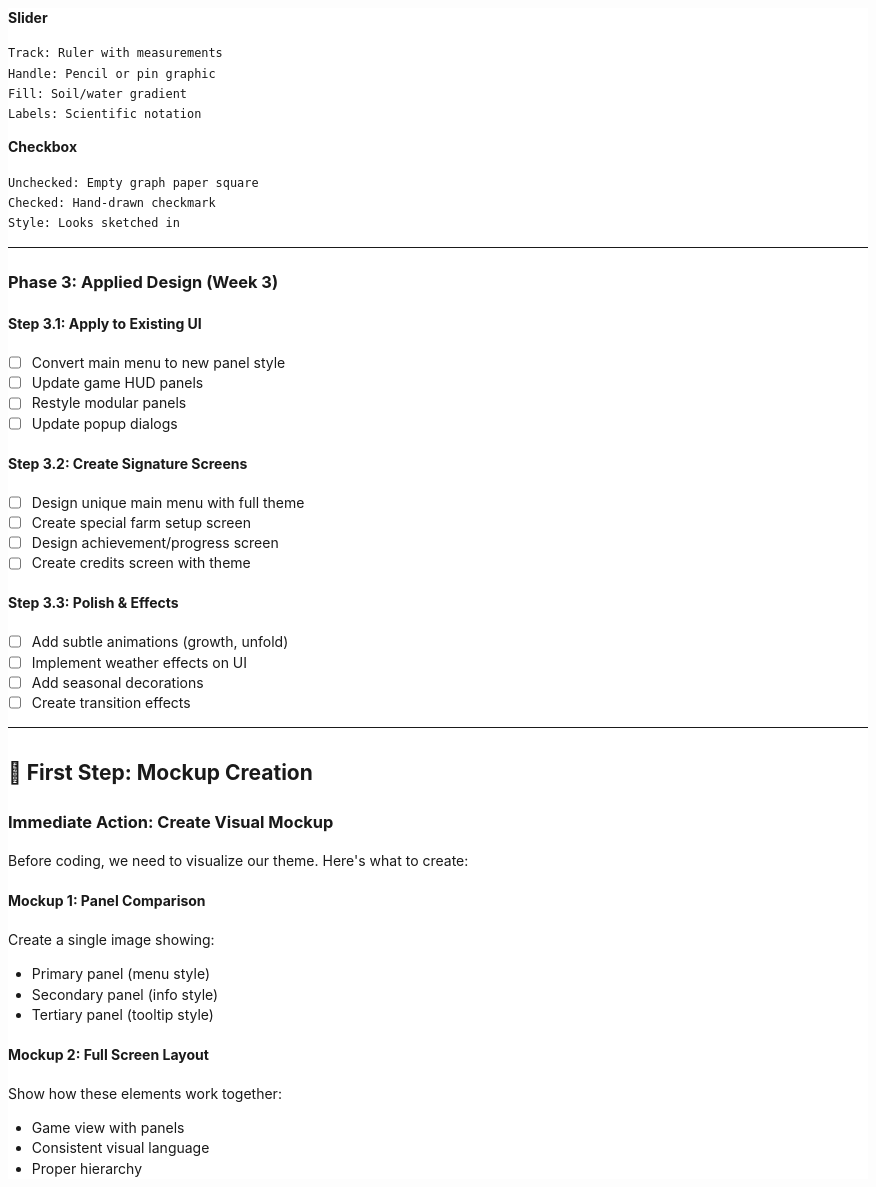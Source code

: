 **Slider**
```
Track: Ruler with measurements
Handle: Pencil or pin graphic
Fill: Soil/water gradient
Labels: Scientific notation
```

**Checkbox**
```
Unchecked: Empty graph paper square
Checked: Hand-drawn checkmark
Style: Looks sketched in
```

---

### **Phase 3: Applied Design (Week 3)**

#### **Step 3.1: Apply to Existing UI**
- [ ] Convert main menu to new panel style
- [ ] Update game HUD panels
- [ ] Restyle modular panels
- [ ] Update popup dialogs

#### **Step 3.2: Create Signature Screens**
- [ ] Design unique main menu with full theme
- [ ] Create special farm setup screen
- [ ] Design achievement/progress screen
- [ ] Create credits screen with theme

#### **Step 3.3: Polish & Effects**
- [ ] Add subtle animations (growth, unfold)
- [ ] Implement weather effects on UI
- [ ] Add seasonal decorations
- [ ] Create transition effects

---

## 🎯 **First Step: Mockup Creation**

### **Immediate Action: Create Visual Mockup**

Before coding, we need to visualize our theme. Here's what to create:

#### **Mockup 1: Panel Comparison**
Create a single image showing:
- Primary panel (menu style)
- Secondary panel (info style)  
- Tertiary panel (tooltip style)

#### **Mockup 2: Full Screen Layout**
Show how these elements work together:
- Game view with panels
- Consistent visual language
- Proper hierarchy
